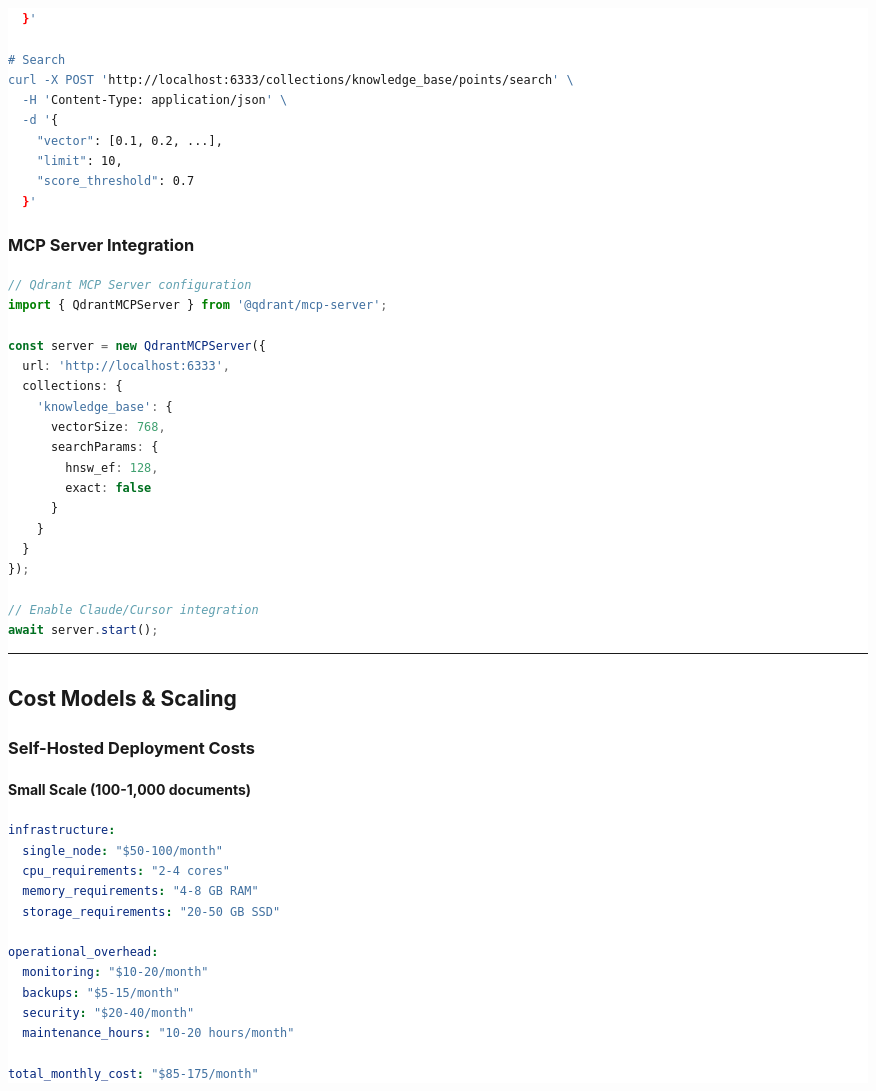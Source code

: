 ```bash
  }'

# Search
curl -X POST 'http://localhost:6333/collections/knowledge_base/points/search' \
  -H 'Content-Type: application/json' \
  -d '{
    "vector": [0.1, 0.2, ...],
    "limit": 10,
    "score_threshold": 0.7
  }'
```

### MCP Server Integration

```typescript
// Qdrant MCP Server configuration
import { QdrantMCPServer } from '@qdrant/mcp-server';

const server = new QdrantMCPServer({
  url: 'http://localhost:6333',
  collections: {
    'knowledge_base': {
      vectorSize: 768,
      searchParams: {
        hnsw_ef: 128,
        exact: false
      }
    }
  }
});

// Enable Claude/Cursor integration
await server.start();
```

---

## Cost Models & Scaling

### Self-Hosted Deployment Costs

#### Small Scale (100-1,000 documents)
```yaml
infrastructure:
  single_node: "$50-100/month"
  cpu_requirements: "2-4 cores"
  memory_requirements: "4-8 GB RAM"
  storage_requirements: "20-50 GB SSD"

operational_overhead:
  monitoring: "$10-20/month"
  backups: "$5-15/month"
  security: "$20-40/month"
  maintenance_hours: "10-20 hours/month"

total_monthly_cost: "$85-175/month"
```

